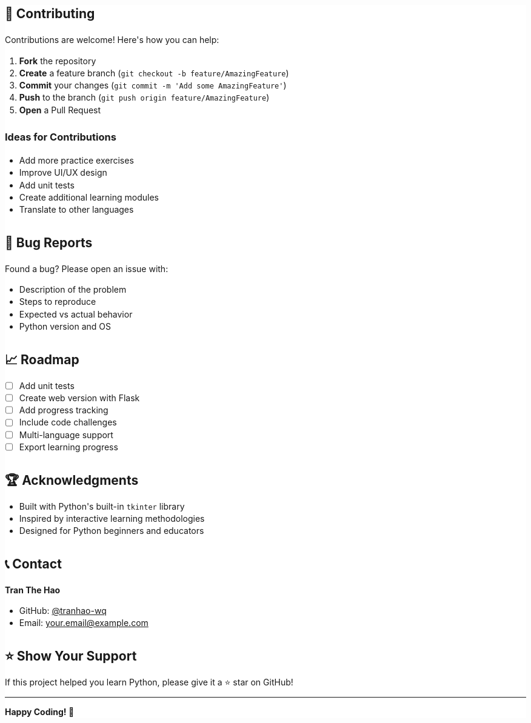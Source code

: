 ## 🤝 Contributing

Contributions are welcome! Here's how you can help:

1. **Fork** the repository
2. **Create** a feature branch (`git checkout -b feature/AmazingFeature`)
3. **Commit** your changes (`git commit -m 'Add some AmazingFeature'`)
4. **Push** to the branch (`git push origin feature/AmazingFeature`)
5. **Open** a Pull Request

### Ideas for Contributions
- Add more practice exercises
- Improve UI/UX design
- Add unit tests
- Create additional learning modules
- Translate to other languages

## 🐛 Bug Reports

Found a bug? Please open an issue with:
- Description of the problem
- Steps to reproduce
- Expected vs actual behavior
- Python version and OS

## 📈 Roadmap

- [ ] Add unit tests
- [ ] Create web version with Flask
- [ ] Add progress tracking
- [ ] Include code challenges
- [ ] Multi-language support
- [ ] Export learning progress

## 🏆 Acknowledgments

- Built with Python's built-in `tkinter` library
- Inspired by interactive learning methodologies
- Designed for Python beginners and educators

## 📞 Contact

**Tran The Hao**
- GitHub: [@tranhao-wq](https://github.com/tranhao-wq)
- Email: your.email@example.com

## ⭐ Show Your Support

If this project helped you learn Python, please give it a ⭐ star on GitHub!

---

**Happy Coding! 🚀**

